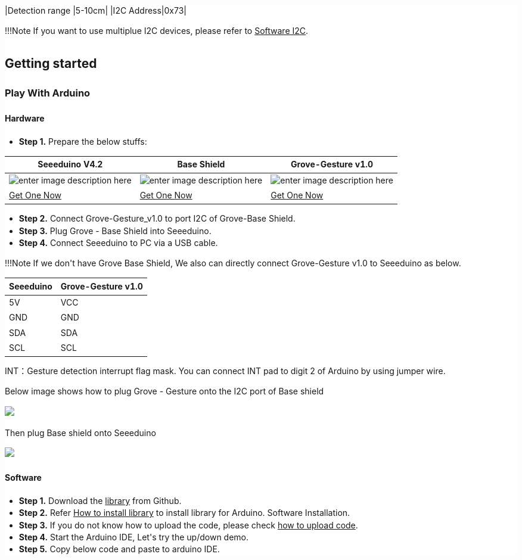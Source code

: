 |Detection range	|5-10cm|
|I2C Address|0x73|

!!!Note
    If you want to use multiplue I2C devices, please refer to [Software I2C](http://wiki.seeedstudio.com/Arduino_Software_I2C_user_guide/).

## Getting started

### Play With Arduino

#### Hardware

- **Step 1.** Prepare the below stuffs:

| Seeeduino V4.2 | Base Shield| Grove-Gesture v1.0 |
|--------------|-------------|-----------------|
|![enter image description here](https://files.seeedstudio.com/wiki/wiki_english/docs/images/seeeduino_v4.2.jpg)|![enter image description here](https://files.seeedstudio.com/wiki/wiki_english/docs/images/base_shield.jpg)|![enter image description here](https://files.seeedstudio.com/wiki/Grove_Gesture_V_1.0/img/45d_small.jpg)|
|[Get One Now](http://www.seeedstudio.com/Seeeduino-V4.2-p-2517.html)|[Get One Now](https://www.seeedstudio.com/Base-Shield-V2-p-1378.html)|[Get One Now](https://www.seeedstudio.com/Grove-Gesture-p-2463.html)|

- **Step 2.** Connect Grove-Gesture_v1.0 to port I2C of Grove-Base Shield.
- **Step 3.** Plug Grove - Base Shield into Seeeduino.
- **Step 4.** Connect Seeeduino to PC via a USB cable.

!!!Note
	If we don't have Grove Base Shield, We also can directly connect Grove-Gesture v1.0 to Seeeduino as below.

| Seeeduino   |   Grove-Gesture v1.0     |
|-------------|--------------------------|
| 5V          | VCC                      |
| GND         | GND                      |
| SDA         | SDA                      |
| SCL         | SCL                      |


INT：Gesture detection interrupt flag mask. You can connect INT pad to digit 2 of Arduino by using jumper wire.

Below image shows how to plug Grove - Gesture onto the I2C port of Base shield

![](https://files.seeedstudio.com/wiki/Grove_Gesture_V_1.0/img/700px-Gesture_install_1.png)

Then plug Base shield onto Seeeduino

![](https://files.seeedstudio.com/wiki/Grove_Gesture_V_1.0/img/seeeduino_connection.jpg)

#### Software

- **Step 1.** Download the [library](https://github.com/Seeed-Studio/Gesture_PAJ7620) from Github.
- **Step 2.** Refer [How to install library](http://wiki.seeedstudio.com/How_to_install_Arduino_Library) to install library for Arduino.
Software Installation.
- **Step 3.** If you do not know how to upload the code, please check [how to upload code](http://wiki.seeedstudio.com/Upload_Code/).
- **Step 4.** Start the Arduino IDE, Let's try the up/down demo.
- **Step 5.** Copy below code and paste to arduino IDE.
